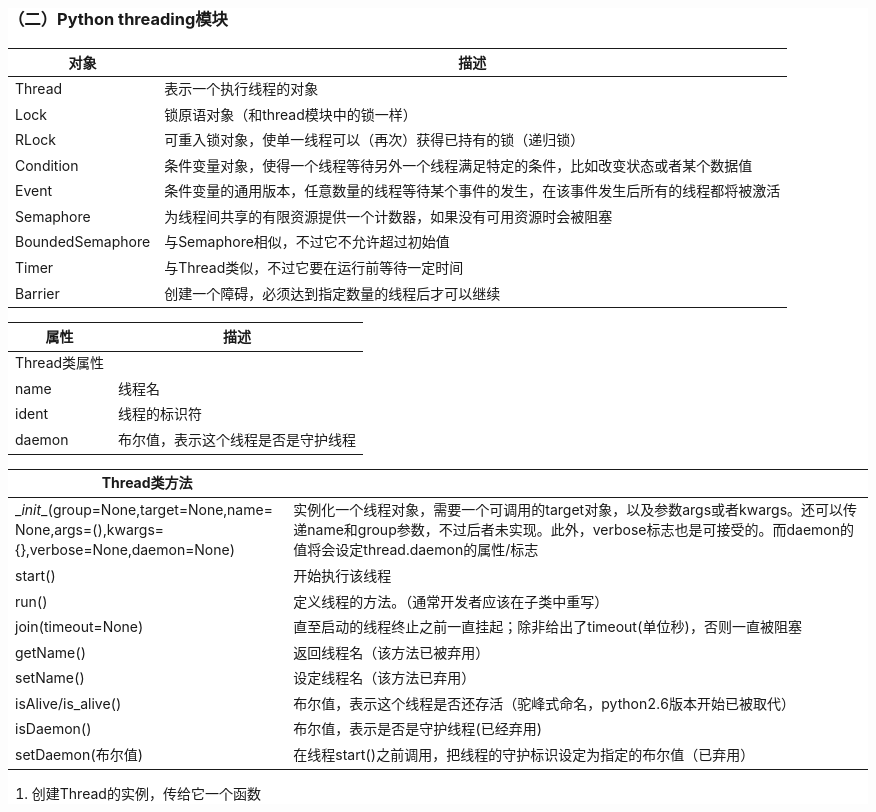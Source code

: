    ~~~
   ~~~

### （二）Python threading模块

| 对象             | 描述                                                         |
| ---------------- | ------------------------------------------------------------ |
| Thread           | 表示一个执行线程的对象                                       |
| Lock             | 锁原语对象（和thread模块中的锁一样）                         |
| RLock            | 可重入锁对象，使单一线程可以（再次）获得已持有的锁（递归锁） |
| Condition        | 条件变量对象，使得一个线程等待另外一个线程满足特定的条件，比如改变状态或者某个数据值 |
| Event            | 条件变量的通用版本，任意数量的线程等待某个事件的发生，在该事件发生后所有的线程都将被激活 |
| Semaphore        | 为线程间共享的有限资源提供一个计数器，如果没有可用资源时会被阻塞 |
| BoundedSemaphore | 与Semaphore相似，不过它不允许超过初始值                      |
| Timer            | 与Thread类似，不过它要在运行前等待一定时间                   |
| Barrier          | 创建一个障碍，必须达到指定数量的线程后才可以继续             |

| 属性         | 描述                               |
| ------------ | ---------------------------------- |
| Thread类属性 |                                    |
| name         | 线程名                             |
| ident        | 线程的标识符                       |
| daemon       | 布尔值，表示这个线程是否是守护线程 |

| Thread类方法                                                 |                                                              |
| ------------------------------------------------------------ | ------------------------------------------------------------ |
| \__init__(group=None,target=None,name=None,args=(),kwargs={},verbose=None,daemon=None) | 实例化一个线程对象，需要一个可调用的target对象，以及参数args或者kwargs。还可以传递name和group参数，不过后者未实现。此外，verbose标志也是可接受的。而daemon的值将会设定thread.daemon的属性/标志 |
| start()                                                      | 开始执行该线程                                               |
| run()                                                        | 定义线程的方法。（通常开发者应该在子类中重写）               |
| join(timeout=None)                                           | 直至启动的线程终止之前一直挂起；除非给出了timeout(单位秒)，否则一直被阻塞 |
| getName()                                                    | 返回线程名（该方法已被弃用）                                 |
| setName()                                                    | 设定线程名（该方法已弃用）                                   |
| isAlive/is_alive()                                           | 布尔值，表示这个线程是否还存活（驼峰式命名，python2.6版本开始已被取代） |
| isDaemon()                                                   | 布尔值，表示是否是守护线程(已经弃用)                         |
| setDaemon(布尔值)                                            | 在线程start()之前调用，把线程的守护标识设定为指定的布尔值（已弃用） |

 

1. 创建Thread的实例，传给它一个函数
